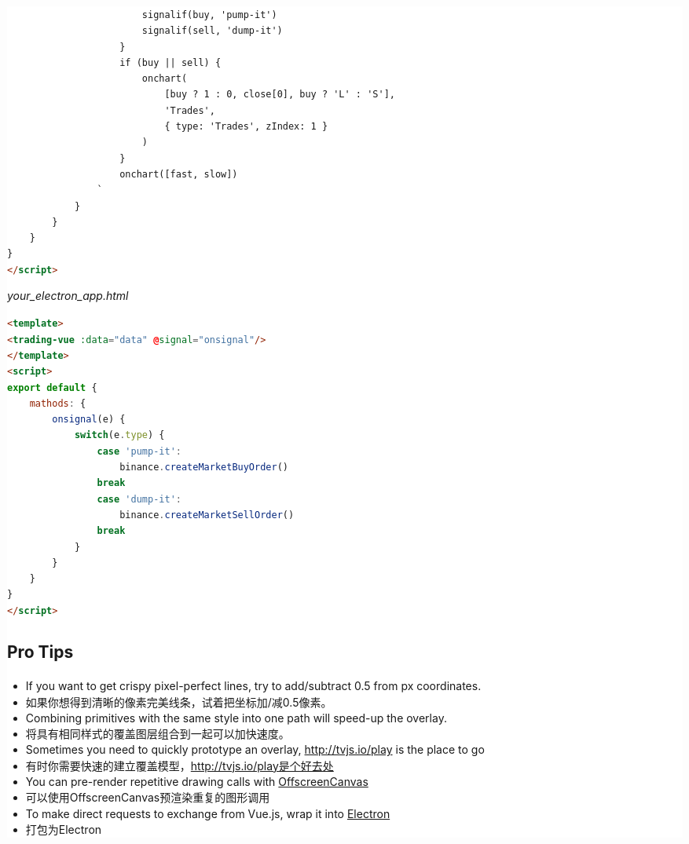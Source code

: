 ```html
                        signalif(buy, 'pump-it')
                        signalif(sell, 'dump-it')
                    }
                    if (buy || sell) {
                        onchart(
                            [buy ? 1 : 0, close[0], buy ? 'L' : 'S'],
                            'Trades',
                            { type: 'Trades', zIndex: 1 }
                        )
                    }
                    onchart([fast, slow])
                `
            }
        }
    }
}
</script>

```

*your_electron_app.html*

```html
<template>
<trading-vue :data="data" @signal="onsignal"/>
</template>
<script>
export default {
    mathods: {
        onsignal(e) {
            switch(e.type) {
                case 'pump-it':
                    binance.createMarketBuyOrder()
                break
                case 'dump-it':
                    binance.createMarketSellOrder()
                break
            }
        }
    }
}
</script>
```

## Pro Tips

* If you want to get crispy pixel-perfect lines, try to add/subtract 0.5 from px coordinates.
* 如果你想得到清晰的像素完美线条，试着把坐标加/减0.5像素。
* Combining primitives with the same style into one path will speed-up the overlay.
* 将具有相同样式的覆盖图层组合到一起可以加快速度。
* Sometimes you need to quickly prototype an overlay, http://tvjs.io/play is the place to go
* 有时你需要快速的建立覆盖模型，http://tvjs.io/play是个好去处
* You can pre-render repetitive drawing calls with [OffscreenCanvas](https://developer.mozilla.org/en-US/docs/Web/API/OffscreenCanvas)
* 可以使用OffscreenCanvas预渲染重复的图形调用
* To make direct requests to exchange from Vue.js, wrap it into [Electron](https://www.electronjs.org/)
* 打包为Electron